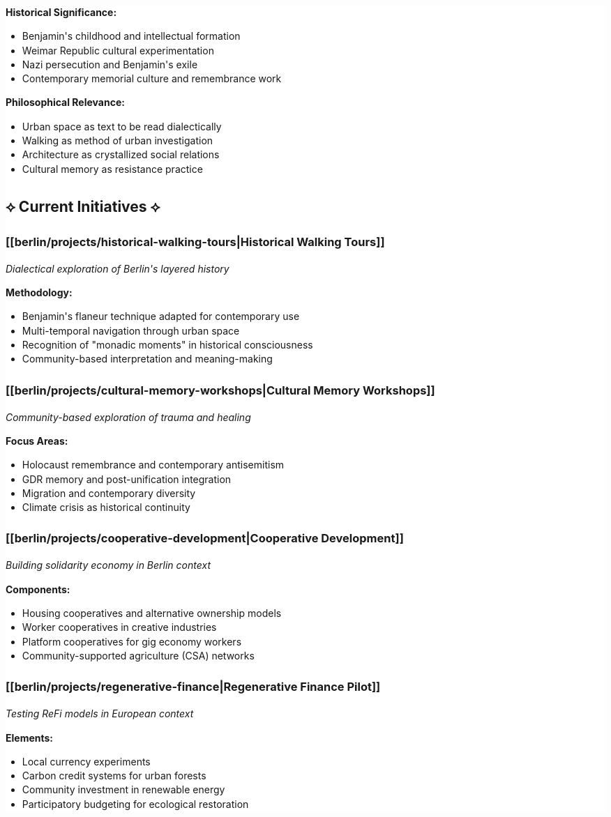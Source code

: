 **Historical Significance:**
- Benjamin's childhood and intellectual formation
- Weimar Republic cultural experimentation
- Nazi persecution and Benjamin's exile
- Contemporary memorial culture and remembrance work

**Philosophical Relevance:**
- Urban space as text to be read dialectically
- Walking as method of urban investigation
- Architecture as crystallized social relations
- Cultural memory as resistance practice

## ⟡ Current Initiatives ⟡

### [[berlin/projects/historical-walking-tours|Historical Walking Tours]]
*Dialectical exploration of Berlin's layered history*

**Methodology:**
- Benjamin's flaneur technique adapted for contemporary use
- Multi-temporal navigation through urban space
- Recognition of "monadic moments" in historical consciousness
- Community-based interpretation and meaning-making

### [[berlin/projects/cultural-memory-workshops|Cultural Memory Workshops]]
*Community-based exploration of trauma and healing*

**Focus Areas:**
- Holocaust remembrance and contemporary antisemitism
- GDR memory and post-unification integration
- Migration and contemporary diversity
- Climate crisis as historical continuity

### [[berlin/projects/cooperative-development|Cooperative Development]]
*Building solidarity economy in Berlin context*

**Components:**
- Housing cooperatives and alternative ownership models
- Worker cooperatives in creative industries
- Platform cooperatives for gig economy workers
- Community-supported agriculture (CSA) networks

### [[berlin/projects/regenerative-finance|Regenerative Finance Pilot]]
*Testing ReFi models in European context*

**Elements:**
- Local currency experiments
- Carbon credit systems for urban forests
- Community investment in renewable energy
- Participatory budgeting for ecological restoration
